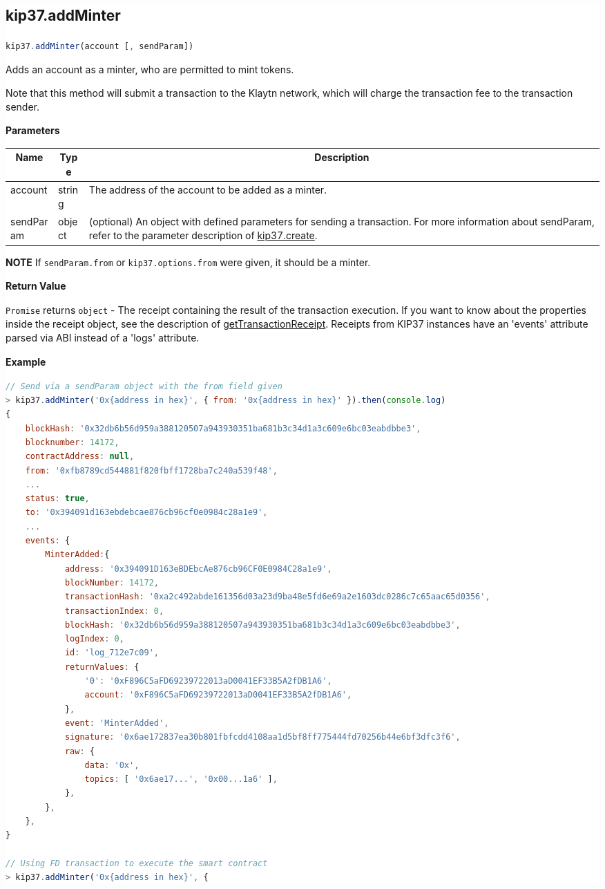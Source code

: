 
## kip37.addMinter <a id="kip37-addminter"></a>

```javascript
kip37.addMinter(account [, sendParam])
```
Adds an account as a minter, who are permitted to mint tokens.

Note that this method will submit a transaction to the Klaytn network, which will charge the transaction fee to the transaction sender.

**Parameters**

| Name | Type | Description |
| --- | --- | --- |
| account | string | The address of the account to be added as a minter. |
| sendParam | object | (optional) An object with defined parameters for sending a transaction. For more information about sendParam, refer to the parameter description of [kip37.create](#kip37-create). |

**NOTE** If `sendParam.from` or `kip37.options.from` were given, it should be a minter.

**Return Value**

`Promise` returns `object` - The receipt containing the result of the transaction execution. If you want to know about the properties inside the receipt object, see the description of [getTransactionReceipt]. Receipts from KIP37 instances have an 'events' attribute parsed via ABI instead of a 'logs' attribute.

**Example**

```javascript
// Send via a sendParam object with the from field given 
> kip37.addMinter('0x{address in hex}', { from: '0x{address in hex}' }).then(console.log)
{
    blockHash: '0x32db6b56d959a388120507a943930351ba681b3c34d1a3c609e6bc03eabdbbe3',
    blocknumber: 14172,
    contractAddress: null,
    from: '0xfb8789cd544881f820fbff1728ba7c240a539f48',
    ...
    status: true,
    to: '0x394091d163ebdebcae876cb96cf0e0984c28a1e9',
    ...
    events: {
        MinterAdded:{
            address: '0x394091D163eBDEbcAe876cb96CF0E0984C28a1e9',
            blockNumber: 14172,
            transactionHash: '0xa2c492abde161356d03a23d9ba48e5fd6e69a2e1603dc0286c7c65aac65d0356',
            transactionIndex: 0,
            blockHash: '0x32db6b56d959a388120507a943930351ba681b3c34d1a3c609e6bc03eabdbbe3',
            logIndex: 0,
            id: 'log_712e7c09',
            returnValues: {
                '0': '0xF896C5aFD69239722013aD0041EF33B5A2fDB1A6',
                account: '0xF896C5aFD69239722013aD0041EF33B5A2fDB1A6',
            },
            event: 'MinterAdded',
            signature: '0x6ae172837ea30b801fbfcdd4108aa1d5bf8ff775444fd70256b44e6bf3dfc3f6',
            raw: {
                data: '0x',
                topics: [ '0x6ae17...', '0x00...1a6' ],
            },
        },
    },
}

// Using FD transaction to execute the smart contract
> kip37.addMinter('0x{address in hex}', {
```

[getTransactionReceipt]: ../caver-rpc/klay.md#caver-rpc-klay-gettransactionreceipt